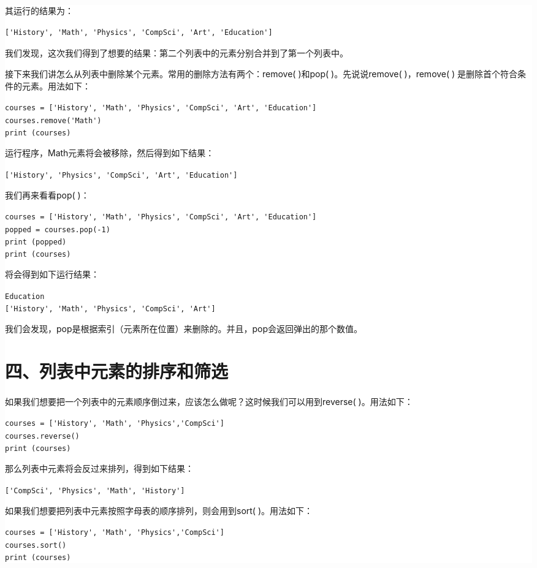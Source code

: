其运行的结果为：

```
['History', 'Math', 'Physics', 'CompSci', 'Art', 'Education']
```

我们发现，这次我们得到了想要的结果：第二个列表中的元素分别合并到了第一个列表中。

接下来我们讲怎么从列表中删除某个元素。常用的删除方法有两个：remove( )和pop( )。先说说remove( )，remove( ) 是删除首个符合条件的元素。用法如下：

```
courses = ['History', 'Math', 'Physics', 'CompSci', 'Art', 'Education']
courses.remove('Math')
print (courses)
```

运行程序，Math元素将会被移除，然后得到如下结果：

```
['History', 'Physics', 'CompSci', 'Art', 'Education']
```

我们再来看看pop( )：

```
courses = ['History', 'Math', 'Physics', 'CompSci', 'Art', 'Education']
popped = courses.pop(-1)
print (popped)
print (courses)
```

将会得到如下运行结果：

```
Education
['History', 'Math', 'Physics', 'CompSci', 'Art']
```

我们会发现，pop是根据索引（元素所在位置）来删除的。并且，pop会返回弹出的那个数值。

# **四、列表中元素的排序和筛选**

如果我们想要把一个列表中的元素顺序倒过来，应该怎么做呢？这时候我们可以用到reverse( )。用法如下：

```
courses = ['History', 'Math', 'Physics','CompSci'] 
courses.reverse()
print (courses)
```

那么列表中元素将会反过来排列，得到如下结果：

```
['CompSci', 'Physics', 'Math', 'History']
```

如果我们想要把列表中元素按照字母表的顺序排列，则会用到sort( )。用法如下：

```
courses = ['History', 'Math', 'Physics','CompSci'] 
courses.sort()
print (courses)
```
